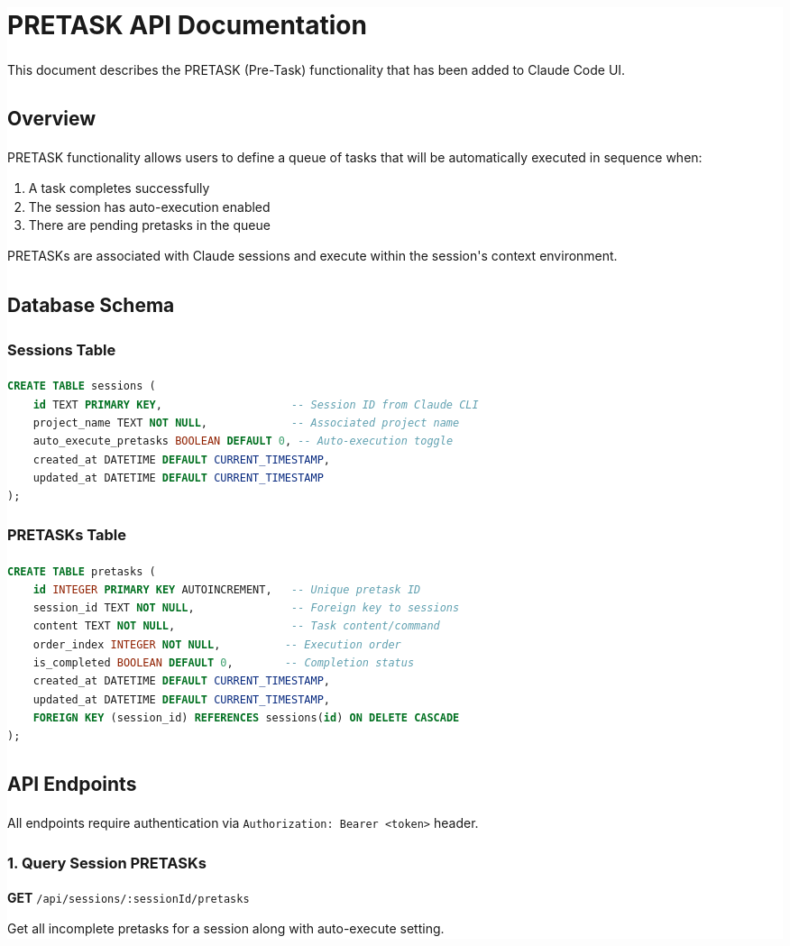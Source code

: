 # PRETASK API Documentation

This document describes the PRETASK (Pre-Task) functionality that has been added to Claude Code UI.

## Overview

PRETASK functionality allows users to define a queue of tasks that will be automatically executed in sequence when:
1. A task completes successfully 
2. The session has auto-execution enabled
3. There are pending pretasks in the queue

PRETASKs are associated with Claude sessions and execute within the session's context environment.

## Database Schema

### Sessions Table
```sql
CREATE TABLE sessions (
    id TEXT PRIMARY KEY,                    -- Session ID from Claude CLI
    project_name TEXT NOT NULL,             -- Associated project name  
    auto_execute_pretasks BOOLEAN DEFAULT 0, -- Auto-execution toggle
    created_at DATETIME DEFAULT CURRENT_TIMESTAMP,
    updated_at DATETIME DEFAULT CURRENT_TIMESTAMP
);
```

### PRETASKs Table
```sql
CREATE TABLE pretasks (
    id INTEGER PRIMARY KEY AUTOINCREMENT,   -- Unique pretask ID
    session_id TEXT NOT NULL,               -- Foreign key to sessions
    content TEXT NOT NULL,                  -- Task content/command
    order_index INTEGER NOT NULL,          -- Execution order
    is_completed BOOLEAN DEFAULT 0,        -- Completion status
    created_at DATETIME DEFAULT CURRENT_TIMESTAMP,
    updated_at DATETIME DEFAULT CURRENT_TIMESTAMP,
    FOREIGN KEY (session_id) REFERENCES sessions(id) ON DELETE CASCADE
);
```

## API Endpoints

All endpoints require authentication via `Authorization: Bearer <token>` header.

### 1. Query Session PRETASKs

**GET** `/api/sessions/:sessionId/pretasks`

Get all incomplete pretasks for a session along with auto-execute setting.
